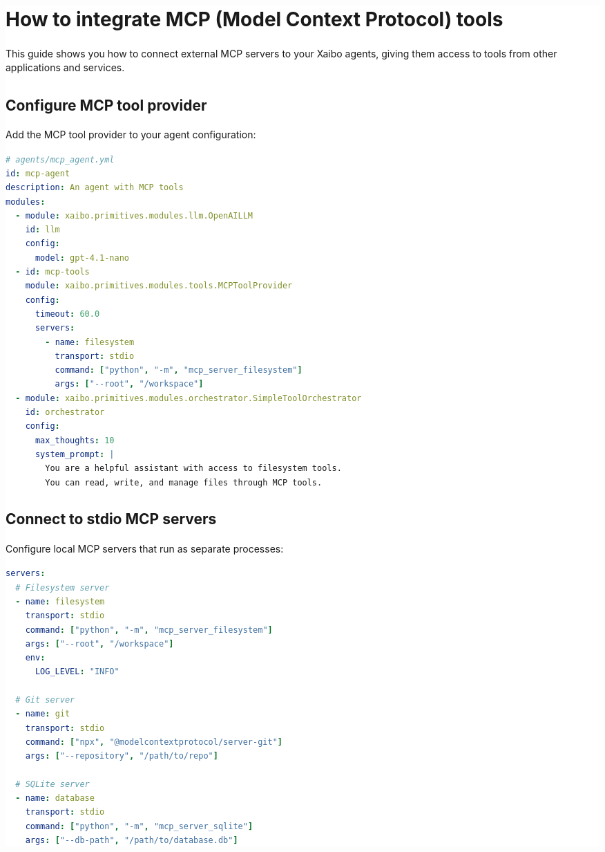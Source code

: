 # How to integrate MCP (Model Context Protocol) tools

This guide shows you how to connect external MCP servers to your Xaibo agents, giving them access to tools from other applications and services.

## Configure MCP tool provider

Add the MCP tool provider to your agent configuration:

```yaml
# agents/mcp_agent.yml
id: mcp-agent
description: An agent with MCP tools
modules:
  - module: xaibo.primitives.modules.llm.OpenAILLM
    id: llm
    config:
      model: gpt-4.1-nano
  - id: mcp-tools
    module: xaibo.primitives.modules.tools.MCPToolProvider
    config:
      timeout: 60.0
      servers:
        - name: filesystem
          transport: stdio
          command: ["python", "-m", "mcp_server_filesystem"]
          args: ["--root", "/workspace"]
  - module: xaibo.primitives.modules.orchestrator.SimpleToolOrchestrator
    id: orchestrator
    config:
      max_thoughts: 10
      system_prompt: |
        You are a helpful assistant with access to filesystem tools.
        You can read, write, and manage files through MCP tools.
```

## Connect to stdio MCP servers

Configure local MCP servers that run as separate processes:

```yaml
servers:
  # Filesystem server
  - name: filesystem
    transport: stdio
    command: ["python", "-m", "mcp_server_filesystem"]
    args: ["--root", "/workspace"]
    env:
      LOG_LEVEL: "INFO"
      
  # Git server
  - name: git
    transport: stdio
    command: ["npx", "@modelcontextprotocol/server-git"]
    args: ["--repository", "/path/to/repo"]
    
  # SQLite server
  - name: database
    transport: stdio
    command: ["python", "-m", "mcp_server_sqlite"]
    args: ["--db-path", "/path/to/database.db"]
```
